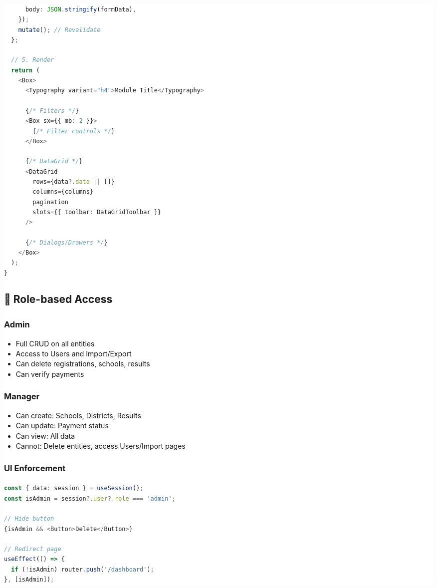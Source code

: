 ```typescript
      body: JSON.stringify(formData),
    });
    mutate(); // Revalidate
  };

  // 5. Render
  return (
    <Box>
      <Typography variant="h4">Module Title</Typography>

      {/* Filters */}
      <Box sx={{ mb: 2 }}>
        {/* Filter controls */}
      </Box>

      {/* DataGrid */}
      <DataGrid
        rows={data?.data || []}
        columns={columns}
        pagination
        slots={{ toolbar: DataGridToolbar }}
      />

      {/* Dialogs/Drawers */}
    </Box>
  );
}
```

## 🔐 Role-based Access

### Admin
- Full CRUD on all entities
- Access to Users and Import/Export
- Can delete registrations, schools, results
- Can verify payments

### Manager
- Can create: Schools, Districts, Results
- Can update: Payment status
- Can view: All data
- Cannot: Delete entities, access Users/Import pages

### UI Enforcement
```typescript
const { data: session } = useSession();
const isAdmin = session?.user?.role === 'admin';

// Hide button
{isAdmin && <Button>Delete</Button>}

// Redirect page
useEffect(() => {
  if (!isAdmin) router.push('/dashboard');
}, [isAdmin]);
```
